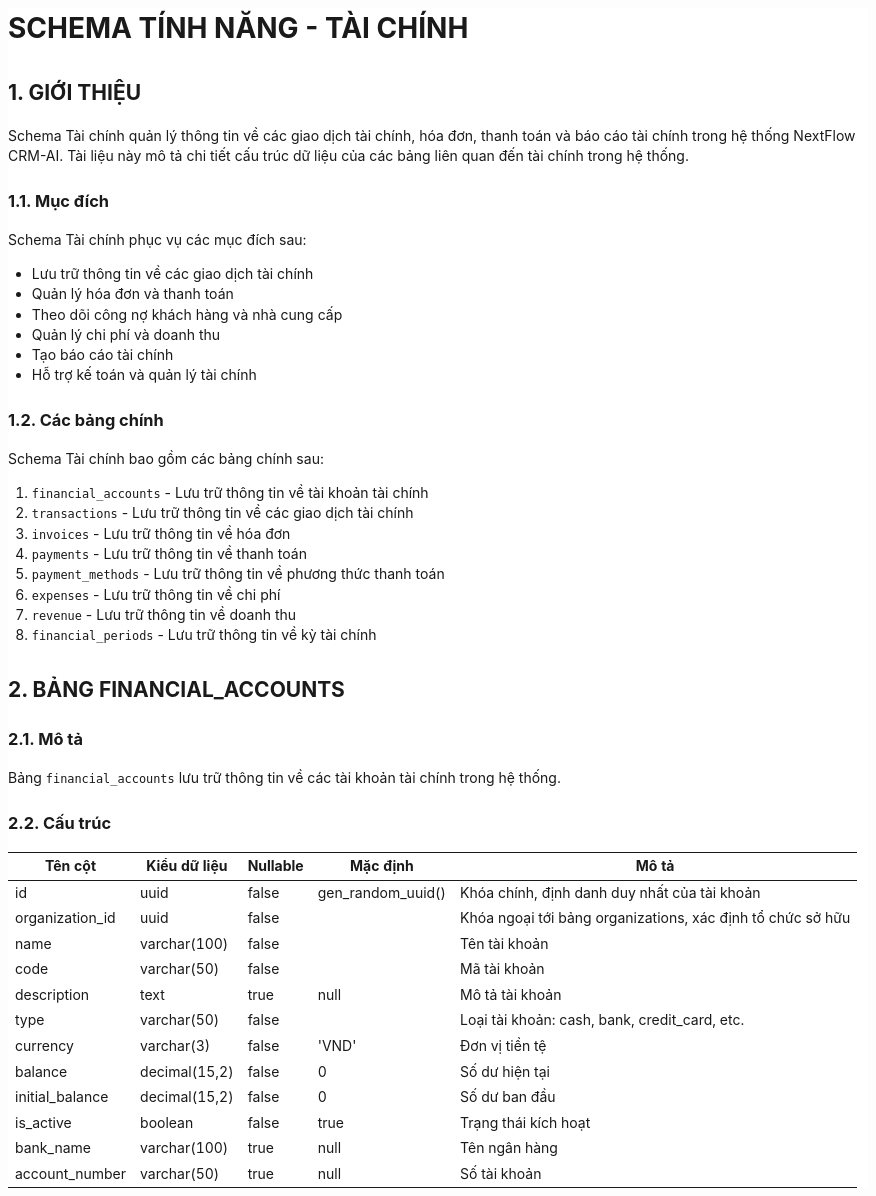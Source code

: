 # SCHEMA TÍNH NĂNG - TÀI CHÍNH

## 1. GIỚI THIỆU

Schema Tài chính quản lý thông tin về các giao dịch tài chính, hóa đơn, thanh toán và báo cáo tài chính trong hệ thống NextFlow CRM-AI. Tài liệu này mô tả chi tiết cấu trúc dữ liệu của các bảng liên quan đến tài chính trong hệ thống.

### 1.1. Mục đích

Schema Tài chính phục vụ các mục đích sau:

- Lưu trữ thông tin về các giao dịch tài chính
- Quản lý hóa đơn và thanh toán
- Theo dõi công nợ khách hàng và nhà cung cấp
- Quản lý chi phí và doanh thu
- Tạo báo cáo tài chính
- Hỗ trợ kế toán và quản lý tài chính

### 1.2. Các bảng chính

Schema Tài chính bao gồm các bảng chính sau:

1. `financial_accounts` - Lưu trữ thông tin về tài khoản tài chính
2. `transactions` - Lưu trữ thông tin về các giao dịch tài chính
3. `invoices` - Lưu trữ thông tin về hóa đơn
4. `payments` - Lưu trữ thông tin về thanh toán
5. `payment_methods` - Lưu trữ thông tin về phương thức thanh toán
6. `expenses` - Lưu trữ thông tin về chi phí
7. `revenue` - Lưu trữ thông tin về doanh thu
8. `financial_periods` - Lưu trữ thông tin về kỳ tài chính

## 2. BẢNG FINANCIAL_ACCOUNTS

### 2.1. Mô tả

Bảng `financial_accounts` lưu trữ thông tin về các tài khoản tài chính trong hệ thống.

### 2.2. Cấu trúc

| Tên cột | Kiểu dữ liệu | Nullable | Mặc định | Mô tả |
|---------|--------------|----------|----------|-------|
| id | uuid | false | gen_random_uuid() | Khóa chính, định danh duy nhất của tài khoản |
| organization_id | uuid | false | | Khóa ngoại tới bảng organizations, xác định tổ chức sở hữu |
| name | varchar(100) | false | | Tên tài khoản |
| code | varchar(50) | false | | Mã tài khoản |
| description | text | true | null | Mô tả tài khoản |
| type | varchar(50) | false | | Loại tài khoản: cash, bank, credit_card, etc. |
| currency | varchar(3) | false | 'VND' | Đơn vị tiền tệ |
| balance | decimal(15,2) | false | 0 | Số dư hiện tại |
| initial_balance | decimal(15,2) | false | 0 | Số dư ban đầu |
| is_active | boolean | false | true | Trạng thái kích hoạt |
| bank_name | varchar(100) | true | null | Tên ngân hàng |
| account_number | varchar(50) | true | null | Số tài khoản |